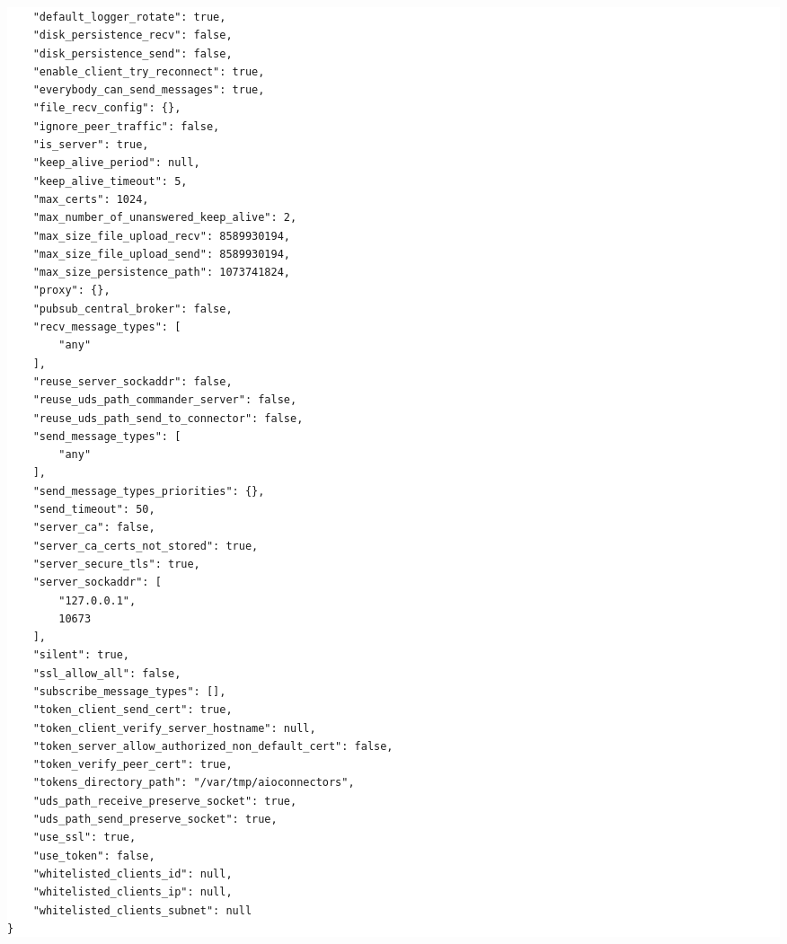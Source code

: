        "default_logger_rotate": true,
        "disk_persistence_recv": false,
        "disk_persistence_send": false,
        "enable_client_try_reconnect": true,
        "everybody_can_send_messages": true,
        "file_recv_config": {},
        "ignore_peer_traffic": false,
        "is_server": true,
        "keep_alive_period": null,
        "keep_alive_timeout": 5,
        "max_certs": 1024,
        "max_number_of_unanswered_keep_alive": 2,
        "max_size_file_upload_recv": 8589930194,
        "max_size_file_upload_send": 8589930194,
        "max_size_persistence_path": 1073741824,
        "proxy": {},
        "pubsub_central_broker": false,
        "recv_message_types": [
            "any"
        ],
        "reuse_server_sockaddr": false,
        "reuse_uds_path_commander_server": false,
        "reuse_uds_path_send_to_connector": false,
        "send_message_types": [
            "any"
        ],
        "send_message_types_priorities": {},
        "send_timeout": 50,
        "server_ca": false,
        "server_ca_certs_not_stored": true,
        "server_secure_tls": true,
        "server_sockaddr": [
            "127.0.0.1",
            10673
        ],
        "silent": true,
        "ssl_allow_all": false,
        "subscribe_message_types": [],
        "token_client_send_cert": true,
        "token_client_verify_server_hostname": null,
        "token_server_allow_authorized_non_default_cert": false,
        "token_verify_peer_cert": true,
        "tokens_directory_path": "/var/tmp/aioconnectors",
        "uds_path_receive_preserve_socket": true,
        "uds_path_send_preserve_socket": true,
        "use_ssl": true,
        "use_token": false,
        "whitelisted_clients_id": null,
        "whitelisted_clients_ip": null,
        "whitelisted_clients_subnet": null
    }
